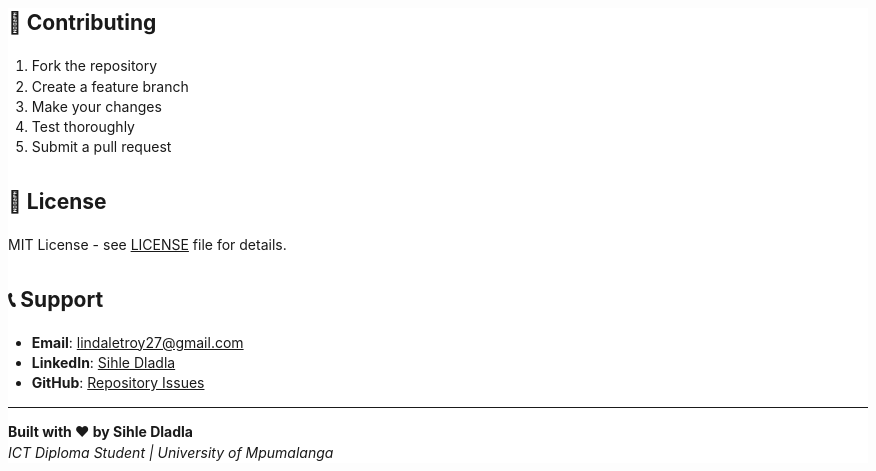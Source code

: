 ## 🤝 Contributing

1. Fork the repository
2. Create a feature branch
3. Make your changes
4. Test thoroughly
5. Submit a pull request

## 📄 License

MIT License - see [LICENSE](LICENSE) file for details.

## 📞 Support

- **Email**: lindaletroy27@gmail.com
- **LinkedIn**: [Sihle Dladla](https://linkedin.com/in/sihle-dladla)
- **GitHub**: [Repository Issues](https://github.com/yourusername/data-breach-insights/issues)

---

**Built with ❤️ by Sihle Dladla**  
_ICT Diploma Student | University of Mpumalanga_


